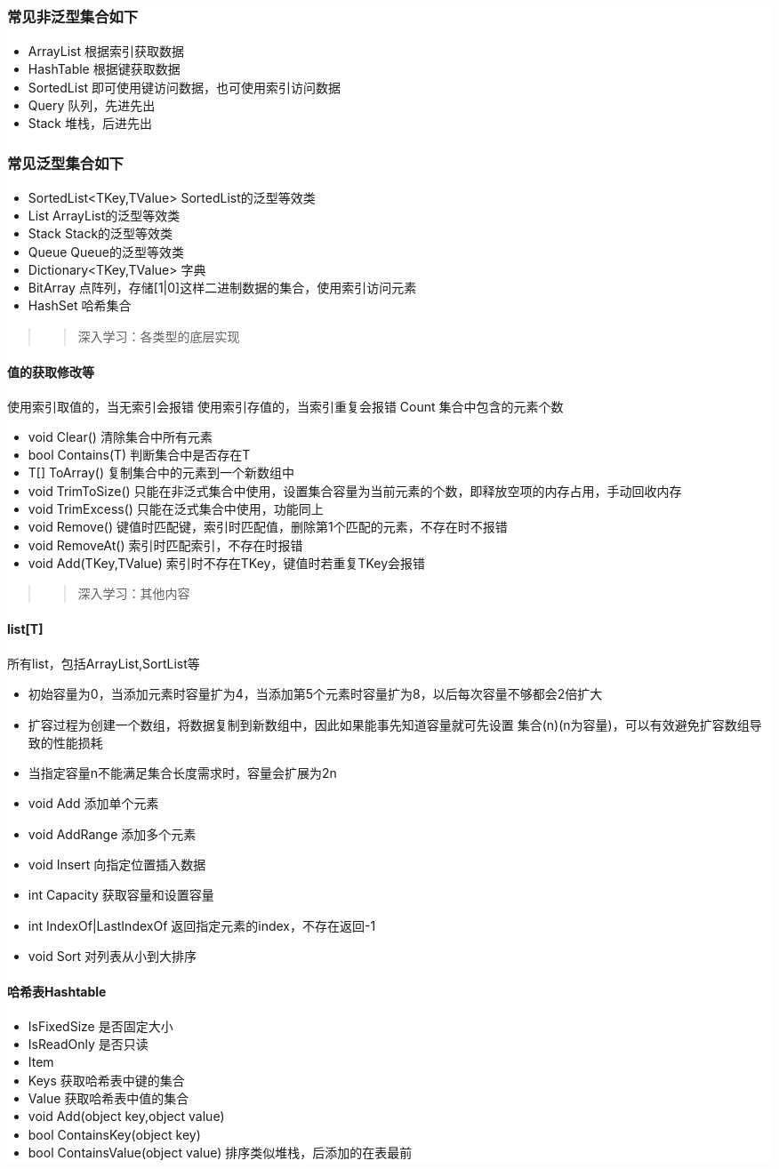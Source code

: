 ### 常见非泛型集合如下
* ArrayList   根据索引获取数据
* HashTable   根据键获取数据
* SortedList    即可使用键访问数据，也可使用索引访问数据
* Query   队列，先进先出
* Stack   堆栈，后进先出

### 常见泛型集合如下
* SortedList<TKey,TValue>   SortedList的泛型等效类
* List<T>   ArrayList的泛型等效类
* Stack<T>    Stack的泛型等效类
* Queue<T>    Queue的泛型等效类
* Dictionary<TKey,TValue>   字典
* BitArray    点阵列，存储[1|0]这样二进制数据的集合，使用索引访问元素
* HashSet<T>    哈希集合
>>  深入学习：各类型的底层实现

#### 值的获取修改等
使用索引取值的，当无索引会报错
使用索引存值的，当索引重复会报错
Count   集合中包含的元素个数
* void Clear()    清除集合中所有元素
* bool Contains(T)    判断集合中是否存在T
* T[] ToArray()   复制集合中的元素到一个新数组中
* void TrimToSize()   只能在非泛式集合中使用，设置集合容量为当前元素的个数，即释放空项的内存占用，手动回收内存
* void TrimExcess()   只能在泛式集合中使用，功能同上
* void Remove()   键值时匹配键，索引时匹配值，删除第1个匹配的元素，不存在时不报错
* void RemoveAt()   索引时匹配索引，不存在时报错
* void Add(TKey,TValue)   索引时不存在TKey，键值时若重复TKey会报错
>> 深入学习：其他内容

#### list[T]
所有list，包括ArrayList,SortList等
* 初始容量为0，当添加元素时容量扩为4，当添加第5个元素时容量扩为8，以后每次容量不够都会2倍扩大
* 扩容过程为创建一个数组，将数据复制到新数组中，因此如果能事先知道容量就可先设置 集合<T>(n)(n为容量)，可以有效避免扩容数组导致的性能损耗
* 当指定容量n不能满足集合长度需求时，容量会扩展为2n

* void Add   添加单个元素
* void AddRange  添加多个元素
* void Insert  向指定位置插入数据
* int Capacity  获取容量和设置容量
* int IndexOf|LastIndexOf  返回指定元素的index，不存在返回-1
* void Sort  对列表从小到大排序

#### 哈希表Hashtable
* IsFixedSize   是否固定大小
* IsReadOnly    是否只读
* Item    
* Keys    获取哈希表中键的集合
* Value   获取哈希表中值的集合
* void Add(object key,object value)
* bool ContainsKey(object key)
* bool ContainsValue(object value)
排序类似堆栈，后添加的在表最前
